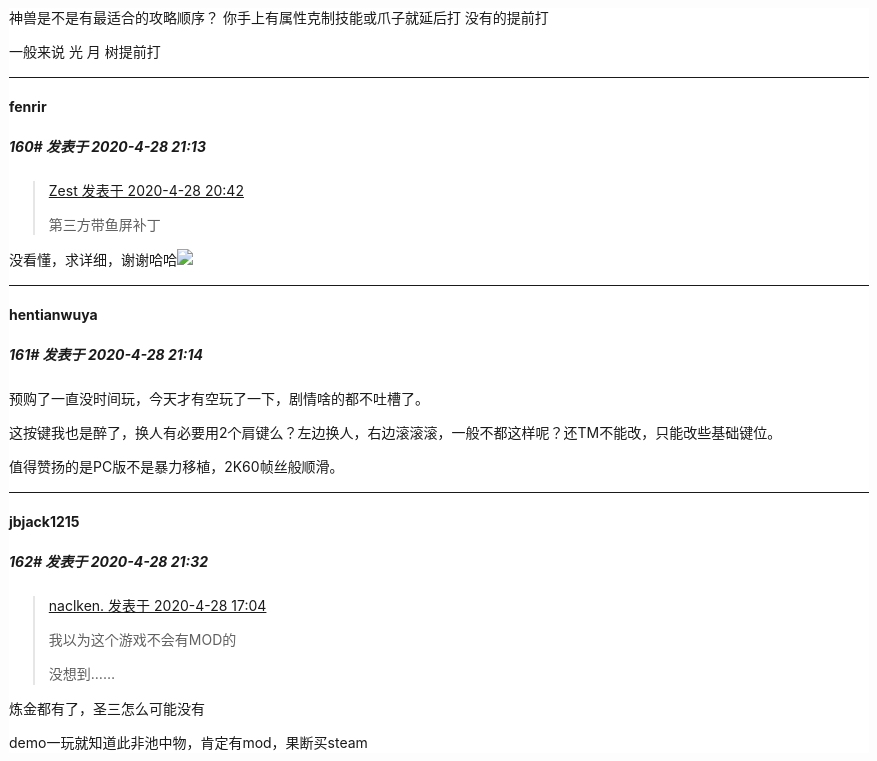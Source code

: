 神兽是不是有最适合的攻略顺序？</blockquote>
你手上有属性克制技能或爪子就延后打 没有的提前打

一般来说 光 月 树提前打







-----

####  fenrir  
##### 160#       发表于 2020-4-28 21:13



<blockquote><a href="httphttps://bbs.saraba1st.com/2b/forum.php?mod=redirect&amp;goto=findpost&amp;pid=47239057&amp;ptid=1926401" target="_blank">Zest 发表于 2020-4-28 20:42</a>

第三方带鱼屏补丁</blockquote>
没看懂，求详细，谢谢哈哈<img src="https://static.saraba1st.com/image/smiley/face2017/068.png" referrerpolicy="no-referrer">







-----

####  hentianwuya  
##### 161#       发表于 2020-4-28 21:14




预购了一直没时间玩，今天才有空玩了一下，剧情啥的都不吐槽了。

这按键我也是醉了，换人有必要用2个肩键么？左边换人，右边滚滚滚，一般不都这样呢？还TM不能改，只能改些基础键位。

值得赞扬的是PC版不是暴力移植，2K60帧丝般顺滑。







-----

####  jbjack1215  
##### 162#       发表于 2020-4-28 21:32



<blockquote><a href="httphttps://bbs.saraba1st.com/2b/forum.php?mod=redirect&amp;goto=findpost&amp;pid=47236539&amp;ptid=1926401" target="_blank">naclken. 发表于 2020-4-28 17:04</a>

我以为这个游戏不会有MOD的

没想到……</blockquote>
炼金都有了，圣三怎么可能没有

demo一玩就知道此非池中物，肯定有mod，果断买steam
